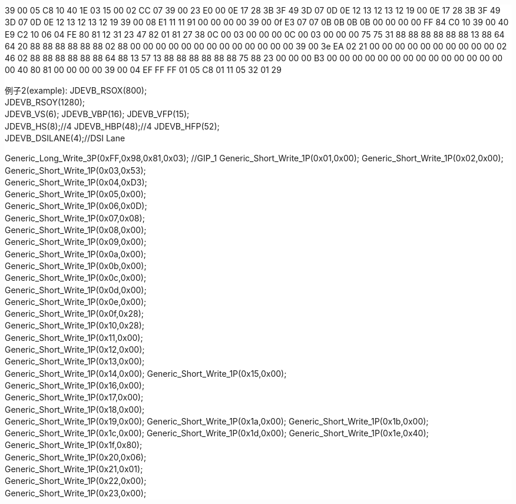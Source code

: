 39 00 05 C8 10 40 1E 03
15 00 02 CC 07
39 00 23 E0 00 0E 17 28 3B 3F 49 3D 07 0D 0E 12 13 12 13 12 19 00 0E 17 28 3B 3F 49 3D 07 0D 0E 12 13 12 13 12 19
39 00 08 E1 11 11 91 00 00 00 00
39 00 0f E3 07 07 0B 0B 0B 0B 00 00 00 00 FF 84 C0 10
39 00 40 E9 C2 10 06 04 FE 80 81 12 31 23 47 82 01 81 27 38 0C 00 03 00 00 00 0C 00 03 00 00 00 75 75 31 88 88 88 88 88 88 13 88 64 64 20 88 88 88 88 88 88 02 88 00 00 00 00 00 00 00 00 00 00 00 00 00
39 00 3e EA 02 21 00 00 00 00 00 00 00 00 00 00 02 46 02 88 88 88 88 88 88 64 88 13 57 13 88 88 88 88 88 88 75 88 23 00 00 00 B3 00 00 00 00 00 00 00 00 00 00 00 00 00 00 00 40 80 81 00 00 00 00
39 00 04 EF FF FF 01
05 C8 01 11
05 32 01 29


例子2(example):
JDEVB_RSOX(800);    
JDEVB_RSOY(1280);    
JDEVB_VS(6);
JDEVB_VBP(16);
JDEVB_VFP(15);    
JDEVB_HS(8);//4
JDEVB_HBP(48);//4
JDEVB_HFP(52);    
JDEVB_DSILANE(4);//DSI Lane


Generic_Long_Write_3P(0xFF,0x98,0x81,0x03);
//GIP_1
Generic_Short_Write_1P(0x01,0x00);
Generic_Short_Write_1P(0x02,0x00);
Generic_Short_Write_1P(0x03,0x53);     
Generic_Short_Write_1P(0x04,0xD3);     
Generic_Short_Write_1P(0x05,0x00);     
Generic_Short_Write_1P(0x06,0x0D);     
Generic_Short_Write_1P(0x07,0x08);     
Generic_Short_Write_1P(0x08,0x00);     
Generic_Short_Write_1P(0x09,0x00);        
Generic_Short_Write_1P(0x0a,0x00);        
Generic_Short_Write_1P(0x0b,0x00);        
Generic_Short_Write_1P(0x0c,0x00);        
Generic_Short_Write_1P(0x0d,0x00);     
Generic_Short_Write_1P(0x0e,0x00);     
Generic_Short_Write_1P(0x0f,0x28);     
Generic_Short_Write_1P(0x10,0x28);     
Generic_Short_Write_1P(0x11,0x00);     
Generic_Short_Write_1P(0x12,0x00);     
Generic_Short_Write_1P(0x13,0x00);     
Generic_Short_Write_1P(0x14,0x00);
Generic_Short_Write_1P(0x15,0x00);     
Generic_Short_Write_1P(0x16,0x00);     
Generic_Short_Write_1P(0x17,0x00);     
Generic_Short_Write_1P(0x18,0x00);     
Generic_Short_Write_1P(0x19,0x00);
Generic_Short_Write_1P(0x1a,0x00);
Generic_Short_Write_1P(0x1b,0x00);   
Generic_Short_Write_1P(0x1c,0x00);
Generic_Short_Write_1P(0x1d,0x00);
Generic_Short_Write_1P(0x1e,0x40);     
Generic_Short_Write_1P(0x1f,0x80);     
Generic_Short_Write_1P(0x20,0x06);     
Generic_Short_Write_1P(0x21,0x01);     
Generic_Short_Write_1P(0x22,0x00);        
Generic_Short_Write_1P(0x23,0x00);       